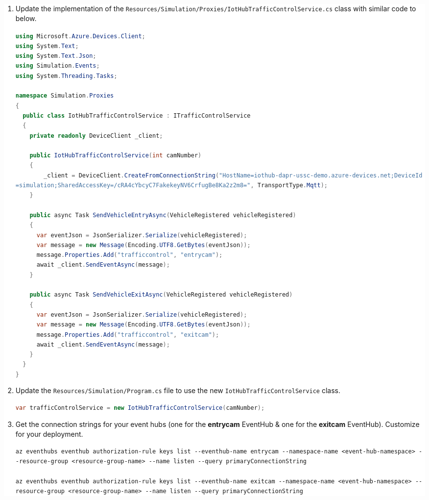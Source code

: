 1.  Update the implementation of the `Resources/Simulation/Proxies/IotHubTrafficControlService.cs` class with similar code to below.

    ```csharp
    using Microsoft.Azure.Devices.Client;
    using System.Text;
    using System.Text.Json;
    using Simulation.Events;
    using System.Threading.Tasks;

    namespace Simulation.Proxies
    {
      public class IotHubTrafficControlService : ITrafficControlService
      {
        private readonly DeviceClient _client;

        public IotHubTrafficControlService(int camNumber)
        {
            _client = DeviceClient.CreateFromConnectionString("HostName=iothub-dapr-ussc-demo.azure-devices.net;DeviceId=simulation;SharedAccessKey=/cRA4cYbcyC7FakekeyNV6CrfugBe8Ka2z2m8=", TransportType.Mqtt);
        }

        public async Task SendVehicleEntryAsync(VehicleRegistered vehicleRegistered)
        {
          var eventJson = JsonSerializer.Serialize(vehicleRegistered);
          var message = new Message(Encoding.UTF8.GetBytes(eventJson));
          message.Properties.Add("trafficcontrol", "entrycam");
          await _client.SendEventAsync(message);
        }

        public async Task SendVehicleExitAsync(VehicleRegistered vehicleRegistered)
        {
          var eventJson = JsonSerializer.Serialize(vehicleRegistered);
          var message = new Message(Encoding.UTF8.GetBytes(eventJson));
          message.Properties.Add("trafficcontrol", "exitcam");
          await _client.SendEventAsync(message);
        }
      }
    }
    ```

1.  Update the `Resources/Simulation/Program.cs` file to use the new `IotHubTrafficControlService` class.

    ```csharp
    var trafficControlService = new IotHubTrafficControlService(camNumber);
    ```

1.  Get the connection strings for your event hubs (one for the **entrycam** EventHub & one for the **exitcam** EventHub). Customize for your deployment.

    ```shell
    az eventhubs eventhub authorization-rule keys list --eventhub-name entrycam --namespace-name <event-hub-namespace> --resource-group <resource-group-name> --name listen --query primaryConnectionString

    az eventhubs eventhub authorization-rule keys list --eventhub-name exitcam --namespace-name <event-hub-namespace> --resource-group <resource-group-name> --name listen --query primaryConnectionString
    ```
